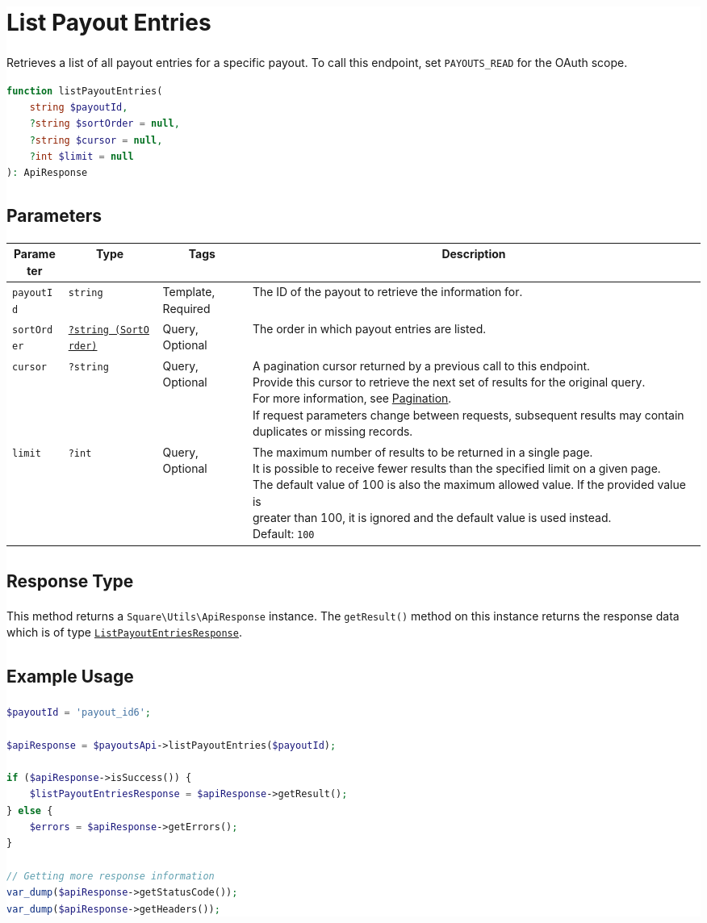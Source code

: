 
# List Payout Entries

Retrieves a list of all payout entries for a specific payout.
To call this endpoint, set `PAYOUTS_READ` for the OAuth scope.

```php
function listPayoutEntries(
    string $payoutId,
    ?string $sortOrder = null,
    ?string $cursor = null,
    ?int $limit = null
): ApiResponse
```

## Parameters

| Parameter | Type | Tags | Description |
|  --- | --- | --- | --- |
| `payoutId` | `string` | Template, Required | The ID of the payout to retrieve the information for. |
| `sortOrder` | [`?string (SortOrder)`](../../doc/models/sort-order.md) | Query, Optional | The order in which payout entries are listed. |
| `cursor` | `?string` | Query, Optional | A pagination cursor returned by a previous call to this endpoint.<br>Provide this cursor to retrieve the next set of results for the original query.<br>For more information, see [Pagination](https://developer.squareup.com/docs/build-basics/common-api-patterns/pagination).<br>If request parameters change between requests, subsequent results may contain duplicates or missing records. |
| `limit` | `?int` | Query, Optional | The maximum number of results to be returned in a single page.<br>It is possible to receive fewer results than the specified limit on a given page.<br>The default value of 100 is also the maximum allowed value. If the provided value is<br>greater than 100, it is ignored and the default value is used instead.<br>Default: `100` |

## Response Type

This method returns a `Square\Utils\ApiResponse` instance. The `getResult()` method on this instance returns the response data which is of type [`ListPayoutEntriesResponse`](../../doc/models/list-payout-entries-response.md).

## Example Usage

```php
$payoutId = 'payout_id6';

$apiResponse = $payoutsApi->listPayoutEntries($payoutId);

if ($apiResponse->isSuccess()) {
    $listPayoutEntriesResponse = $apiResponse->getResult();
} else {
    $errors = $apiResponse->getErrors();
}

// Getting more response information
var_dump($apiResponse->getStatusCode());
var_dump($apiResponse->getHeaders());
```

